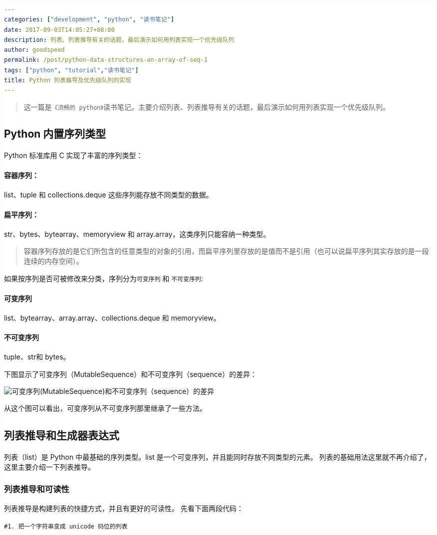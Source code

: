 ```yaml
---
categories: ["development", "python", "读书笔记"]
date: 2017-09-03T14:05:27+08:00
description: 列表、列表推导有关的话题，最后演示如何用列表实现一个优先级队列
author: goodspeed
permalink: /post/python-data-structures-an-array-of-seq-1
tags: ["python", "tutorial","读书笔记"]
title: Python 列表推导及优先级队列的实现
---
```


> 这一篇是`《流畅的 python》`读书笔记。主要介绍列表、列表推导有关的话题，最后演示如何用列表实现一个优先级队列。

## Python 内置序列类型

Python 标准库用 C 实现了丰富的序列类型：

#### 容器序列：

list、tuple 和 collections.deque 这些序列能存放不同类型的数据。

#### 扁平序列：

str、bytes、bytearray、memoryview 和 array.array，这类序列只能容纳一种类型。

> 容器序列存放的是它们所包含的任意类型的对象的引用，而扁平序列里存放的是值而不是引用（也可以说扁平序列其实存放的是一段连续的内存空间）。

如果按序列是否可被修改来分类，序列分为`可变序列` 和 `不可变序列`:

#### 可变序列

list、bytearray、array.array、collections.deque 和 memoryview。

#### 不可变序列

tuple、str和 bytes。

下图显示了可变序列（MutableSequence）和不可变序列（sequence）的差异：

![可变序列(MutableSequence)和不可变序列（sequence）的差异](http://media.gusibi.mobi/Wlrr9jXCMsTupf03pVmVSkCb4ObKTI8g7QWycfjJS80UJ7tHptjZsHLLCz3evCZM)

从这个图可以看出，可变序列从不可变序列那里继承了一些方法。

## 列表推导和生成器表达式

列表（list）是 Python 中最基础的序列类型。list 是一个可变序列，并且能同时存放不同类型的元素。
列表的基础用法这里就不再介绍了，这里主要介绍一下列表推导。

### 列表推导和可读性

列表推导是构建列表的快捷方式，并且有更好的可读性。
先看下面两段代码：

`#1. 把一个字符串变成 unicode 码位的列表`
